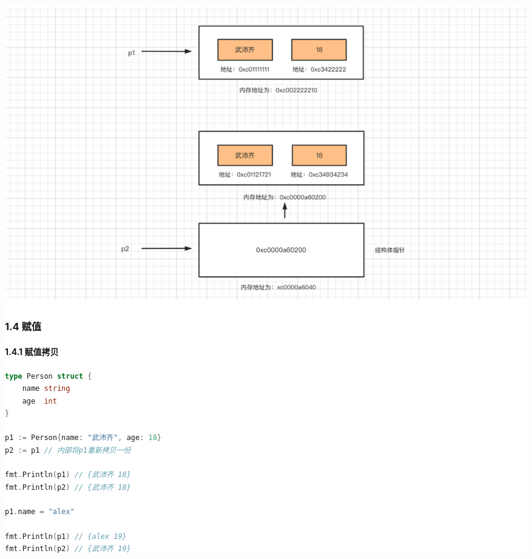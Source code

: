 <img src="assets/image-20201115140009147.png" alt="image-20201115140009147" />



### 1.4 赋值

#### 1.4.1 赋值拷贝

```go
type Person struct {
    name string
    age  int
}

p1 := Person{name: "武沛齐", age: 18}
p2 := p1 // 内部将p1重新拷贝一份

fmt.Println(p1) // {武沛齐 18}
fmt.Println(p2) // {武沛齐 18}

p1.name = "alex"

fmt.Println(p1) // {alex 19}
fmt.Println(p2) // {武沛齐 19}
```
